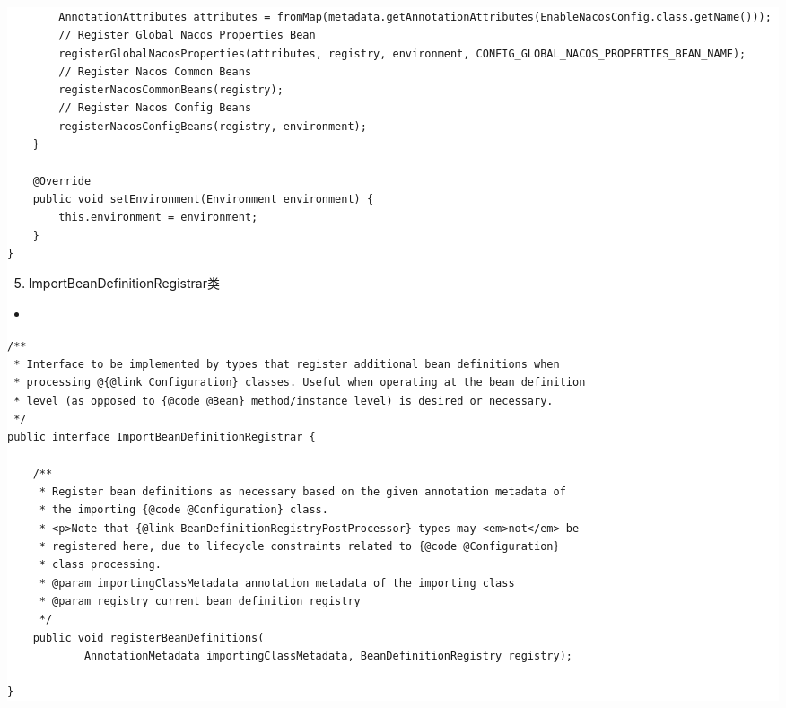 ```
        AnnotationAttributes attributes = fromMap(metadata.getAnnotationAttributes(EnableNacosConfig.class.getName()));
        // Register Global Nacos Properties Bean
        registerGlobalNacosProperties(attributes, registry, environment, CONFIG_GLOBAL_NACOS_PROPERTIES_BEAN_NAME);
        // Register Nacos Common Beans
        registerNacosCommonBeans(registry);
        // Register Nacos Config Beans
        registerNacosConfigBeans(registry, environment);
    }

    @Override
    public void setEnvironment(Environment environment) {
        this.environment = environment;
    }
}
```
5. ImportBeanDefinitionRegistrar类
- 

```
/**
 * Interface to be implemented by types that register additional bean definitions when
 * processing @{@link Configuration} classes. Useful when operating at the bean definition
 * level (as opposed to {@code @Bean} method/instance level) is desired or necessary.
 */
public interface ImportBeanDefinitionRegistrar {

	/**
	 * Register bean definitions as necessary based on the given annotation metadata of
	 * the importing {@code @Configuration} class.
	 * <p>Note that {@link BeanDefinitionRegistryPostProcessor} types may <em>not</em> be
	 * registered here, due to lifecycle constraints related to {@code @Configuration}
	 * class processing.
	 * @param importingClassMetadata annotation metadata of the importing class
	 * @param registry current bean definition registry
	 */
	public void registerBeanDefinitions(
			AnnotationMetadata importingClassMetadata, BeanDefinitionRegistry registry);

}
```



